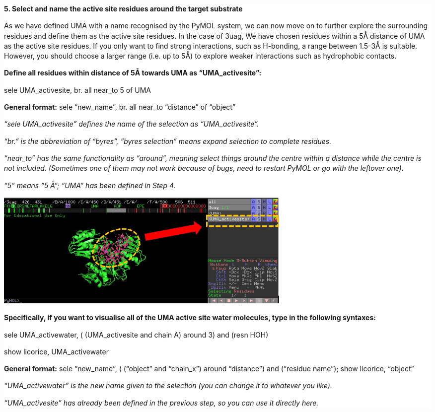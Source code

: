 **5. Select and name the active site residues around the target substrate**

As we have defined UMA with a name recognised by the PyMOL system, we can now move on to further explore the surrounding residues and define them as the active site residues. In the case of 3uag, We have chosen residues within a 5Å distance of UMA as the active site residues. If you only want to find strong interactions, such as H-bonding, a range between 1.5-3Å is suitable. However, you should choose a larger range (i.e. up to 5Å) to explore weaker interactions such as hydrophobic contacts.

**Define all residues within distance of 5Å towards UMA as “UMA_activesite”:**

sele UMA_activesite, br. all near_to 5 of UMA

**General format:** sele “new_name”, br. all near_to “distance” of “object”

*“sele UMA_activesite” defines the name of the selection as “UMA_activesite”.*

*“br.” is the abbreviation of “byres”, “byres selection” means expand selection to complete residues.*

*“near_to” has the same functionality as “around”, meaning select things around the centre within a distance while the centre is not included. (Sometimes one of them may not work because of bugs, need to restart PyMOL or go with the leftover one).*

*“5” means “5 Å”; “UMA” has been defined in Step 4.*

<img src="media/image52.png" style="width:5.76806in;height:2.22014in" />

**Specifically, if you want to visualise all of the UMA active site water molecules, type in the following syntaxes:**

sele UMA_activewater, ( (UMA_activesite and chain A) around 3) and (resn HOH)

show licorice, UMA_activewater

**General format:** sele “new_name”, ( (“object” and “chain_x”) around “distance”) and (“residue name”); show licorice, “object”

*“UMA_activewater” is the new name given to the selection (you can change it to whatever you like).*

*“UMA_activesite” has already been defined in the previous step, so you can use it directly here.*
